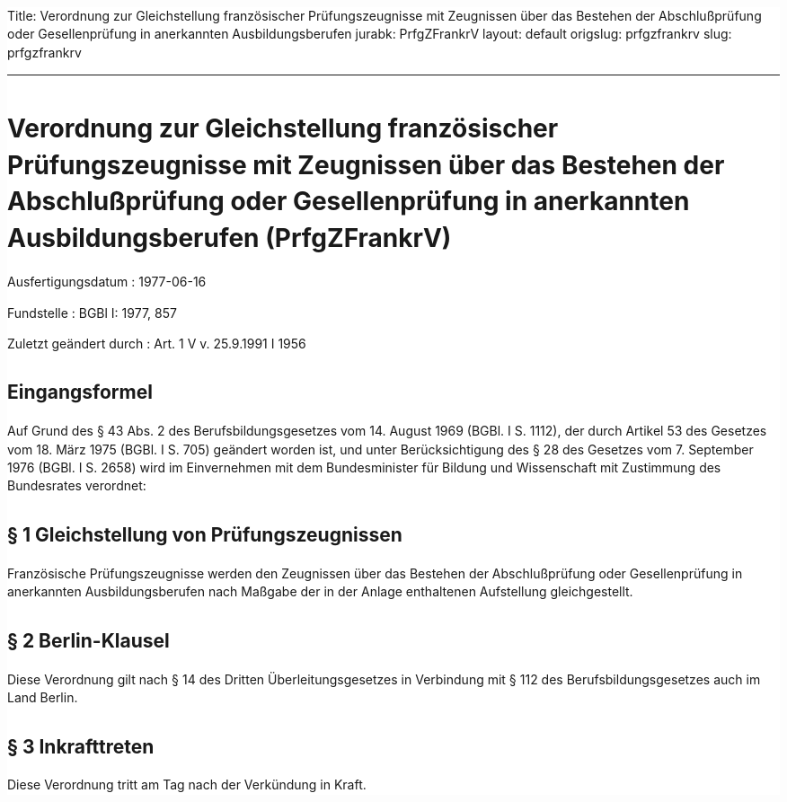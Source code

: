 Title: Verordnung zur Gleichstellung französischer Prüfungszeugnisse mit Zeugnissen
  über das Bestehen der Abschlußprüfung oder Gesellenprüfung in anerkannten Ausbildungsberufen
jurabk: PrfgZFrankrV
layout: default
origslug: prfgzfrankrv
slug: prfgzfrankrv

---

# Verordnung zur Gleichstellung französischer Prüfungszeugnisse mit Zeugnissen über das Bestehen der Abschlußprüfung oder Gesellenprüfung in anerkannten Ausbildungsberufen (PrfgZFrankrV)

Ausfertigungsdatum
:   1977-06-16

Fundstelle
:   BGBl I: 1977, 857

Zuletzt geändert durch
:   Art. 1 V v. 25.9.1991 I 1956


## Eingangsformel

Auf Grund des § 43 Abs. 2 des Berufsbildungsgesetzes vom 14. August
1969 (BGBl. I S. 1112), der durch Artikel 53 des Gesetzes vom 18. März
1975 (BGBl. I S. 705) geändert worden ist, und unter Berücksichtigung
des § 28 des Gesetzes vom 7. September 1976 (BGBl. I S. 2658) wird im
Einvernehmen mit dem Bundesminister für Bildung und Wissenschaft mit
Zustimmung des Bundesrates verordnet:


## § 1 Gleichstellung von Prüfungszeugnissen

Französische Prüfungszeugnisse werden den Zeugnissen über das Bestehen
der Abschlußprüfung oder Gesellenprüfung in anerkannten
Ausbildungsberufen nach Maßgabe der in der Anlage enthaltenen
Aufstellung gleichgestellt.


## § 2 Berlin-Klausel

Diese Verordnung gilt nach § 14 des Dritten Überleitungsgesetzes in
Verbindung mit § 112 des Berufsbildungsgesetzes auch im Land Berlin.


## § 3 Inkrafttreten

Diese Verordnung tritt am Tag nach der Verkündung in Kraft.

